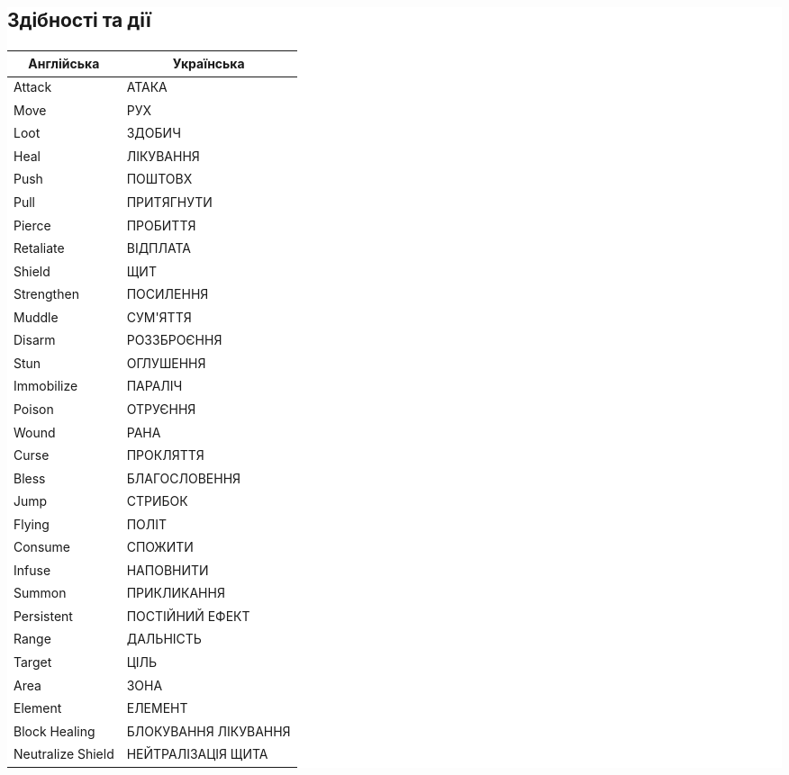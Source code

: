 ## Здібності та дії
| Англійська | Українська |
|------------|------------|
| Attack | АТАКА |
| Move | РУХ |
| Loot | ЗДОБИЧ |
| Heal | ЛІКУВАННЯ |
| Push | ПОШТОВХ |
| Pull | ПРИТЯГНУТИ |
| Pierce | ПРОБИТТЯ |
| Retaliate | ВІДПЛАТА |
| Shield | ЩИТ |
| Strengthen | ПОСИЛЕННЯ |
| Muddle | СУМ'ЯТТЯ |
| Disarm | РОЗЗБРОЄННЯ |
| Stun | ОГЛУШЕННЯ |
| Immobilize | ПАРАЛІЧ |
| Poison | ОТРУЄННЯ |
| Wound | РАНА |
| Curse | ПРОКЛЯТТЯ |
| Bless | БЛАГОСЛОВЕННЯ |
| Jump | СТРИБОК |
| Flying | ПОЛІТ |
| Consume | СПОЖИТИ |
| Infuse | НАПОВНИТИ |
| Summon | ПРИКЛИКАННЯ |
| Persistent | ПОСТІЙНИЙ ЕФЕКТ |
| Range | ДАЛЬНІСТЬ |
| Target | ЦІЛЬ |
| Area | ЗОНА |
| Element | ЕЛЕМЕНТ |
| Block Healing | БЛОКУВАННЯ ЛІКУВАННЯ |
| Neutralize Shield | НЕЙТРАЛІЗАЦІЯ ЩИТА |
